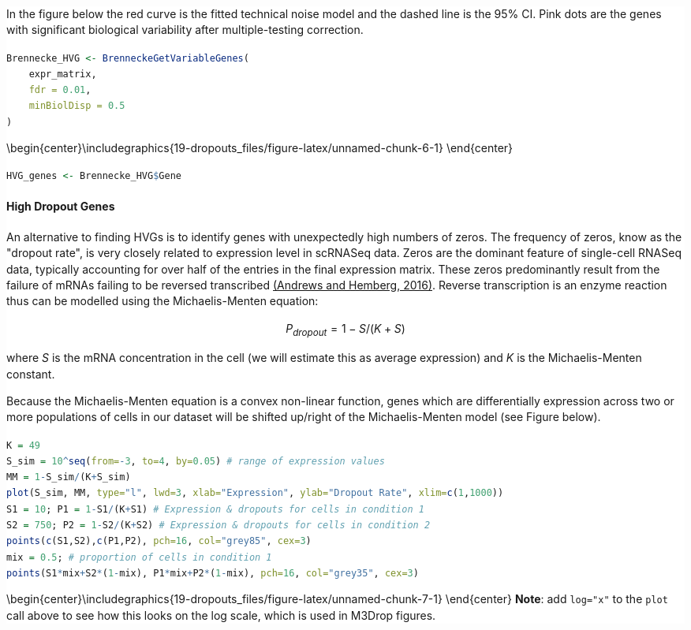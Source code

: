 In the figure below the red curve
is the fitted technical noise model and the dashed line is the 95%
CI. Pink dots are the genes with significant biological variability
after multiple-testing correction.


```r
Brennecke_HVG <- BrenneckeGetVariableGenes(
    expr_matrix,
    fdr = 0.01,
    minBiolDisp = 0.5
)
```



\begin{center}\includegraphics{19-dropouts_files/figure-latex/unnamed-chunk-6-1} \end{center}

```r
HVG_genes <- Brennecke_HVG$Gene
```
#### High Dropout Genes

An alternative to finding HVGs is to identify genes with unexpectedly high numbers of zeros.
The frequency of zeros, know as the "dropout rate", is very closely related to expression level
in scRNASeq data. Zeros are the dominant feature of single-cell RNASeq data, typically accounting
for over half of the entries in the final expression matrix. These zeros predominantly result
from the failure of mRNAs failing to be reversed transcribed [(Andrews and Hemberg, 2016)](http://www.biorxiv.org/content/early/2017/05/25/065094). Reverse transcription
is an enzyme reaction thus can be modelled using the Michaelis-Menten equation:

$$P_{dropout} = 1 - S/(K + S)$$

where $S$ is the mRNA concentration in the cell (we will estimate this as average expression)
and $K$ is the Michaelis-Menten constant.

Because the Michaelis-Menten equation is a convex non-linear function, genes which are
differentially expression across two or more populations of cells in our dataset will
be shifted up/right of the Michaelis-Menten model (see Figure below).


```r
K = 49
S_sim = 10^seq(from=-3, to=4, by=0.05) # range of expression values
MM = 1-S_sim/(K+S_sim)
plot(S_sim, MM, type="l", lwd=3, xlab="Expression", ylab="Dropout Rate", xlim=c(1,1000))
S1 = 10; P1 = 1-S1/(K+S1) # Expression & dropouts for cells in condition 1
S2 = 750; P2 = 1-S2/(K+S2) # Expression & dropouts for cells in condition 2
points(c(S1,S2),c(P1,P2), pch=16, col="grey85", cex=3)
mix = 0.5; # proportion of cells in condition 1
points(S1*mix+S2*(1-mix), P1*mix+P2*(1-mix), pch=16, col="grey35", cex=3)
```



\begin{center}\includegraphics{19-dropouts_files/figure-latex/unnamed-chunk-7-1} \end{center}
__Note__: add `log="x"` to the `plot` call above to see how this looks on the log scale, which is used in M3Drop figures.
